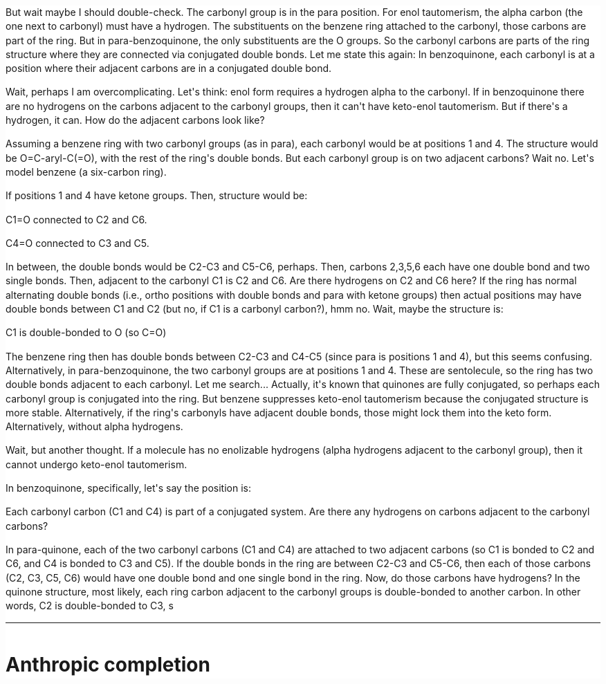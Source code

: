 But wait maybe I should double-check. The carbonyl group is in the para position. For enol tautomerism, the alpha carbon (the one next to carbonyl) must have a hydrogen. The substituents on the benzene ring attached to the carbonyl, those carbons are part of the ring. But in para-benzoquinone, the only substituents are the O groups. So the carbonyl carbons are parts of the ring structure where they are connected via conjugated double bonds. Let me state this again: In benzoquinone, each carbonyl is at a position where their adjacent carbons are in a conjugated double bond.

Wait, perhaps I am overcomplicating. Let's think: enol form requires a hydrogen alpha to the carbonyl. If in benzoquinone there are no hydrogens on the carbons adjacent to the carbonyl groups, then it can't have keto-enol tautomerism. But if there's a hydrogen, it can. How do the adjacent carbons look like?

Assuming a benzene ring with two carbonyl groups (as in para), each carbonyl would be at positions 1 and 4. The structure would be O=C-aryl-C(=O), with the rest of the ring's double bonds. But each carbonyl group is on two adjacent carbons? Wait no. Let's model benzene (a six-carbon ring).

If positions 1 and 4 have ketone groups. Then, structure would be:

C1=O connected to C2 and C6.

C4=O connected to C3 and C5.

In between, the double bonds would be C2-C3 and C5-C6, perhaps. Then, carbons 2,3,5,6 each have one double bond and two single bonds. Then, adjacent to the carbonyl C1 is C2 and C6. Are there hydrogens on C2 and C6 here? If the ring has normal alternating double bonds (i.e., ortho positions with double bonds and para with ketone groups) then actual positions may have double bonds between C1 and C2 (but no, if C1 is a carbonyl carbon?), hmm no. Wait, maybe the structure is:

C1 is double-bonded to O (so C=O)

The benzene ring then has double bonds between C2-C3 and C4-C5 (since para is positions 1 and 4), but this seems confusing. Alternatively, in para-benzoquinone, the two carbonyl groups are at positions 1 and 4. These are sentolecule, so the ring has two double bonds adjacent to each carbonyl. Let me search... Actually, it's known that quinones are fully conjugated, so perhaps each carbonyl group is conjugated into the ring. But benzene suppresses keto-enol tautomerism because the conjugated structure is more stable. Alternatively, if the ring's carbonyls have adjacent double bonds, those might lock them into the keto form. Alternatively, without alpha hydrogens.

Wait, but another thought. If a molecule has no enolizable hydrogens (alpha hydrogens adjacent to the carbonyl group), then it cannot undergo keto-enol tautomerism.

In benzoquinone, specifically, let's say the position is:

Each carbonyl carbon (C1 and C4) is part of a conjugated system. Are there any hydrogens on carbons adjacent to the carbonyl carbons?

In para-quinone, each of the two carbonyl carbons (C1 and C4) are attached to two adjacent carbons (so C1 is bonded to C2 and C6, and C4 is bonded to C3 and C5). If the double bonds in the ring are between C2-C3 and C5-C6, then each of those carbons (C2, C3, C5, C6) would have one double bond and one single bond in the ring. Now, do those carbons have hydrogens? In the quinone structure, most likely, each ring carbon adjacent to the carbonyl groups is double-bonded to another carbon. In other words, C2 is double-bonded to C3, s

---

# Anthropic completion

